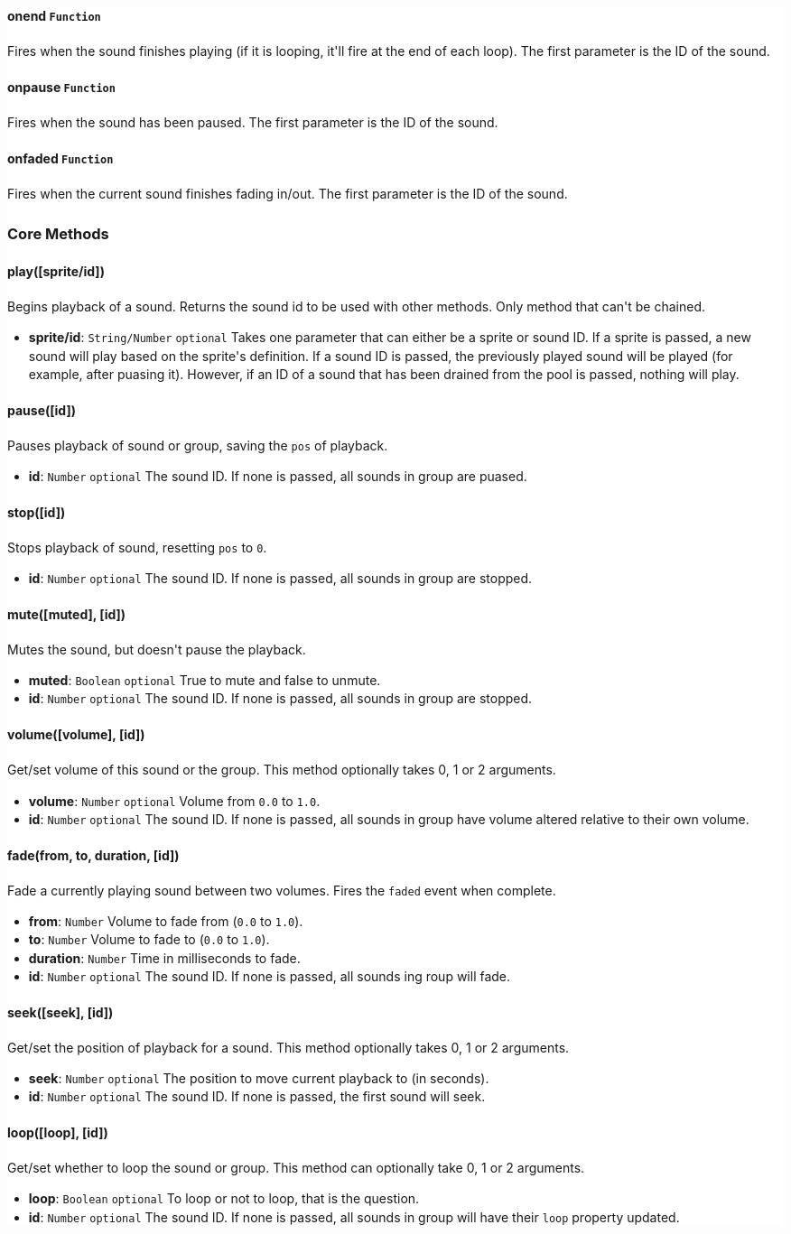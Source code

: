 #### onend `Function`
Fires when the sound finishes playing (if it is looping, it'll fire at the end of each loop). The first parameter is the ID of the sound.
#### onpause `Function`
Fires when the sound has been paused. The first parameter is the ID of the sound.
#### onfaded `Function`
Fires when the current sound finishes fading in/out. The first parameter is the ID of the sound.


### Core Methods
#### play([sprite/id])
Begins playback of a sound. Returns the sound id to be used with other methods. Only method that can't be chained.
* **sprite/id**: `String/Number` `optional` Takes one parameter that can either be a sprite or sound ID. If a sprite is passed, a new sound will play based on the sprite's definition. If a sound ID is passed, the previously played sound will be played (for example, after puasing it). However, if an ID of a sound that has been drained from the pool is passed, nothing will play.

#### pause([id])
Pauses playback of sound or group, saving the `pos` of playback.
* **id**: `Number` `optional` The sound ID. If none is passed, all sounds in group are puased.

#### stop([id])
Stops playback of sound, resetting `pos` to `0`.
* **id**: `Number` `optional` The sound ID. If none is passed, all sounds in group are stopped.

#### mute([muted], [id])
Mutes the sound, but doesn't pause the playback.
* **muted**: `Boolean` `optional` True to mute and false to unmute.
* **id**: `Number` `optional` The sound ID. If none is passed, all sounds in group are stopped.

#### volume([volume], [id])
Get/set volume of this sound or the group. This method optionally takes 0, 1 or 2 arguments.
* **volume**: `Number` `optional` Volume from `0.0` to `1.0`.
* **id**: `Number` `optional` The sound ID. If none is passed, all sounds in group have volume altered relative to their own volume.

#### fade(from, to, duration, [id])
Fade a currently playing sound between two volumes. Fires the `faded` event when complete.
* **from**: `Number` Volume to fade from (`0.0` to `1.0`).
* **to**: `Number` Volume to fade to (`0.0` to `1.0`).
* **duration**: `Number` Time in milliseconds to fade.
* **id**: `Number` `optional` The sound ID. If none is passed, all sounds ing roup will fade.

#### seek([seek], [id])
Get/set the position of playback for a sound. This method optionally takes 0, 1 or 2 arguments.
* **seek**: `Number` `optional` The position to move current playback to (in seconds).
* **id**: `Number` `optional` The sound ID. If none is passed, the first sound will seek.

#### loop([loop], [id])
Get/set whether to loop the sound or group. This method can optionally take 0, 1 or 2 arguments.
* **loop**: `Boolean` `optional` To loop or not to loop, that is the question.
* **id**: `Number` `optional` The sound ID. If none is passed, all sounds in group will have their `loop` property updated.
